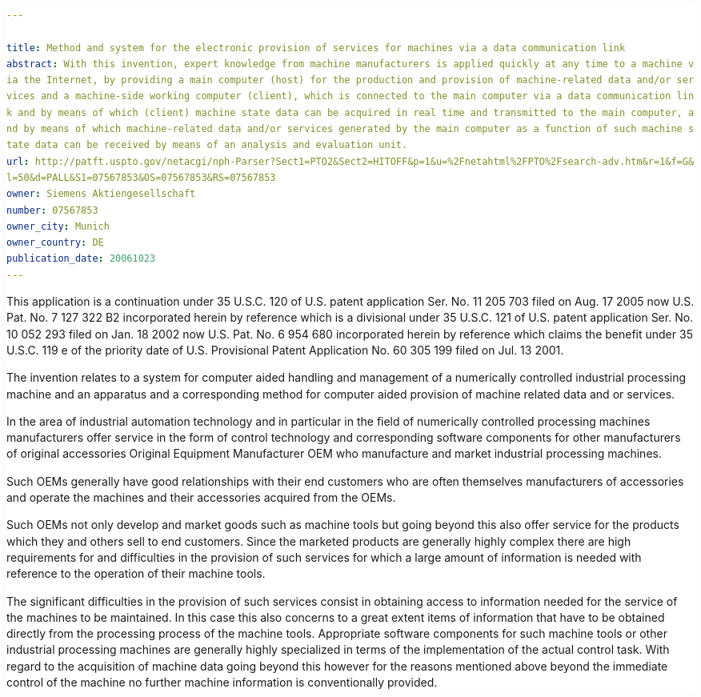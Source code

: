 ```yaml
---

title: Method and system for the electronic provision of services for machines via a data communication link
abstract: With this invention, expert knowledge from machine manufacturers is applied quickly at any time to a machine via the Internet, by providing a main computer (host) for the production and provision of machine-related data and/or services and a machine-side working computer (client), which is connected to the main computer via a data communication link and by means of which (client) machine state data can be acquired in real time and transmitted to the main computer, and by means of which machine-related data and/or services generated by the main computer as a function of such machine state data can be received by means of an analysis and evaluation unit.
url: http://patft.uspto.gov/netacgi/nph-Parser?Sect1=PTO2&Sect2=HITOFF&p=1&u=%2Fnetahtml%2FPTO%2Fsearch-adv.htm&r=1&f=G&l=50&d=PALL&S1=07567853&OS=07567853&RS=07567853
owner: Siemens Aktiengesellschaft
number: 07567853
owner_city: Munich
owner_country: DE
publication_date: 20061023
---
```

This application is a continuation under 35 U.S.C. 120 of U.S. patent application Ser. No. 11 205 703 filed on Aug. 17 2005 now U.S. Pat. No. 7 127 322 B2 incorporated herein by reference which is a divisional under 35 U.S.C. 121 of U.S. patent application Ser. No. 10 052 293 filed on Jan. 18 2002 now U.S. Pat. No. 6 954 680 incorporated herein by reference which claims the benefit under 35 U.S.C. 119 e of the priority date of U.S. Provisional Patent Application No. 60 305 199 filed on Jul. 13 2001.

The invention relates to a system for computer aided handling and management of a numerically controlled industrial processing machine and an apparatus and a corresponding method for computer aided provision of machine related data and or services.

In the area of industrial automation technology and in particular in the field of numerically controlled processing machines manufacturers offer service in the form of control technology and corresponding software components for other manufacturers of original accessories Original Equipment Manufacturer OEM who manufacture and market industrial processing machines.

Such OEMs generally have good relationships with their end customers who are often themselves manufacturers of accessories and operate the machines and their accessories acquired from the OEMs.

Such OEMs not only develop and market goods such as machine tools but going beyond this also offer service for the products which they and others sell to end customers. Since the marketed products are generally highly complex there are high requirements for and difficulties in the provision of such services for which a large amount of information is needed with reference to the operation of their machine tools.

The significant difficulties in the provision of such services consist in obtaining access to information needed for the service of the machines to be maintained. In this case this also concerns to a great extent items of information that have to be obtained directly from the processing process of the machine tools. Appropriate software components for such machine tools or other industrial processing machines are generally highly specialized in terms of the implementation of the actual control task. With regard to the acquisition of machine data going beyond this however for the reasons mentioned above beyond the immediate control of the machine no further machine information is conventionally provided.
